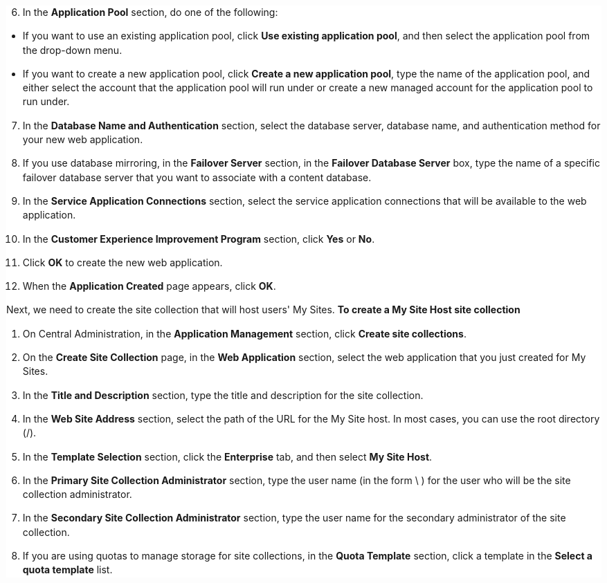   
6. In the **Application Pool** section, do one of the following:
    
  - If you want to use an existing application pool, click **Use existing application pool**, and then select the application pool from the drop-down menu.
    
  
  - If you want to create a new application pool, click **Create a new application pool**, type the name of the application pool, and either select the account that the application pool will run under or create a new managed account for the application pool to run under.
    
  
7. In the **Database Name and Authentication** section, select the database server, database name, and authentication method for your new web application.
    
  
8. If you use database mirroring, in the **Failover Server** section, in the **Failover Database Server** box, type the name of a specific failover database server that you want to associate with a content database.
    
  
9. In the **Service Application Connections** section, select the service application connections that will be available to the web application.
    
  
10. In the **Customer Experience Improvement Program** section, click **Yes** or **No**.
    
  
11. Click **OK** to create the new web application.
    
  
12. When the **Application Created** page appears, click **OK**.
    
  
Next, we need to create the site collection that will host users' My Sites. **To create a My Site Host site collection**
1. On Central Administration, in the **Application Management** section, click **Create site collections**.
    
  
2. On the **Create Site Collection** page, in the **Web Application** section, select the web application that you just created for My Sites.
    
  
3. In the **Title and Description** section, type the title and description for the site collection.
    
  
4. In the **Web Site Address** section, select the path of the URL for the My Site host. In most cases, you can use the root directory (/).
    
  
5. In the **Template Selection** section, click the **Enterprise** tab, and then select **My Site Host**.
    
  
6. In the **Primary Site Collection Administrator** section, type the user name (in the form *<DOMAIN>*  \\ *<user name>*  ) for the user who will be the site collection administrator.
    
  
7. In the **Secondary Site Collection Administrator** section, type the user name for the secondary administrator of the site collection.
    
  
8. If you are using quotas to manage storage for site collections, in the **Quota Template** section, click a template in the **Select a quota template** list.
    